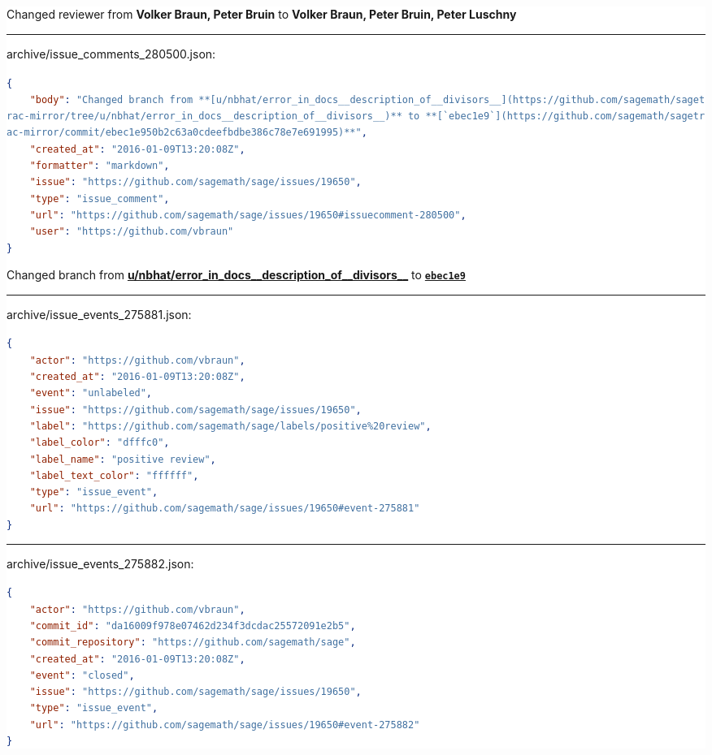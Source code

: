 Changed reviewer from **Volker Braun, Peter Bruin** to **Volker Braun, Peter Bruin, Peter Luschny**



---

archive/issue_comments_280500.json:
```json
{
    "body": "Changed branch from **[u/nbhat/error_in_docs__description_of__divisors__](https://github.com/sagemath/sagetrac-mirror/tree/u/nbhat/error_in_docs__description_of__divisors__)** to **[`ebec1e9`](https://github.com/sagemath/sagetrac-mirror/commit/ebec1e950b2c63a0cdeefbdbe386c78e7e691995)**",
    "created_at": "2016-01-09T13:20:08Z",
    "formatter": "markdown",
    "issue": "https://github.com/sagemath/sage/issues/19650",
    "type": "issue_comment",
    "url": "https://github.com/sagemath/sage/issues/19650#issuecomment-280500",
    "user": "https://github.com/vbraun"
}
```

Changed branch from **[u/nbhat/error_in_docs__description_of__divisors__](https://github.com/sagemath/sagetrac-mirror/tree/u/nbhat/error_in_docs__description_of__divisors__)** to **[`ebec1e9`](https://github.com/sagemath/sagetrac-mirror/commit/ebec1e950b2c63a0cdeefbdbe386c78e7e691995)**



---

archive/issue_events_275881.json:
```json
{
    "actor": "https://github.com/vbraun",
    "created_at": "2016-01-09T13:20:08Z",
    "event": "unlabeled",
    "issue": "https://github.com/sagemath/sage/issues/19650",
    "label": "https://github.com/sagemath/sage/labels/positive%20review",
    "label_color": "dfffc0",
    "label_name": "positive review",
    "label_text_color": "ffffff",
    "type": "issue_event",
    "url": "https://github.com/sagemath/sage/issues/19650#event-275881"
}
```



---

archive/issue_events_275882.json:
```json
{
    "actor": "https://github.com/vbraun",
    "commit_id": "da16009f978e07462d234f3dcdac25572091e2b5",
    "commit_repository": "https://github.com/sagemath/sage",
    "created_at": "2016-01-09T13:20:08Z",
    "event": "closed",
    "issue": "https://github.com/sagemath/sage/issues/19650",
    "type": "issue_event",
    "url": "https://github.com/sagemath/sage/issues/19650#event-275882"
}
```
